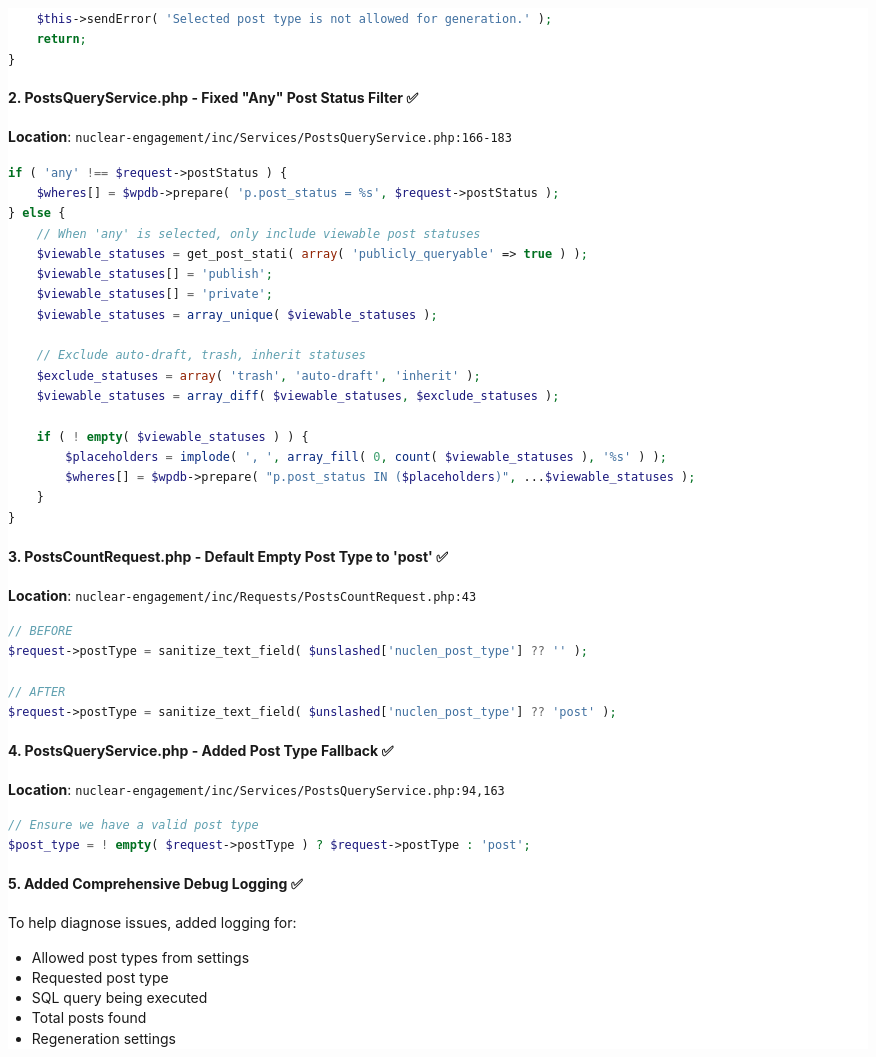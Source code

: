 ```php
    $this->sendError( 'Selected post type is not allowed for generation.' );
    return;
}
```

#### 2. PostsQueryService.php - Fixed "Any" Post Status Filter ✅
**Location**: `nuclear-engagement/inc/Services/PostsQueryService.php:166-183`
```php
if ( 'any' !== $request->postStatus ) {
    $wheres[] = $wpdb->prepare( 'p.post_status = %s', $request->postStatus );
} else {
    // When 'any' is selected, only include viewable post statuses
    $viewable_statuses = get_post_stati( array( 'publicly_queryable' => true ) );
    $viewable_statuses[] = 'publish';
    $viewable_statuses[] = 'private';
    $viewable_statuses = array_unique( $viewable_statuses );
    
    // Exclude auto-draft, trash, inherit statuses
    $exclude_statuses = array( 'trash', 'auto-draft', 'inherit' );
    $viewable_statuses = array_diff( $viewable_statuses, $exclude_statuses );
    
    if ( ! empty( $viewable_statuses ) ) {
        $placeholders = implode( ', ', array_fill( 0, count( $viewable_statuses ), '%s' ) );
        $wheres[] = $wpdb->prepare( "p.post_status IN ($placeholders)", ...$viewable_statuses );
    }
}
```

#### 3. PostsCountRequest.php - Default Empty Post Type to 'post' ✅
**Location**: `nuclear-engagement/inc/Requests/PostsCountRequest.php:43`
```php
// BEFORE
$request->postType = sanitize_text_field( $unslashed['nuclen_post_type'] ?? '' );

// AFTER
$request->postType = sanitize_text_field( $unslashed['nuclen_post_type'] ?? 'post' );
```

#### 4. PostsQueryService.php - Added Post Type Fallback ✅
**Location**: `nuclear-engagement/inc/Services/PostsQueryService.php:94,163`
```php
// Ensure we have a valid post type
$post_type = ! empty( $request->postType ) ? $request->postType : 'post';
```

#### 5. Added Comprehensive Debug Logging ✅
To help diagnose issues, added logging for:
- Allowed post types from settings
- Requested post type
- SQL query being executed
- Total posts found
- Regeneration settings
